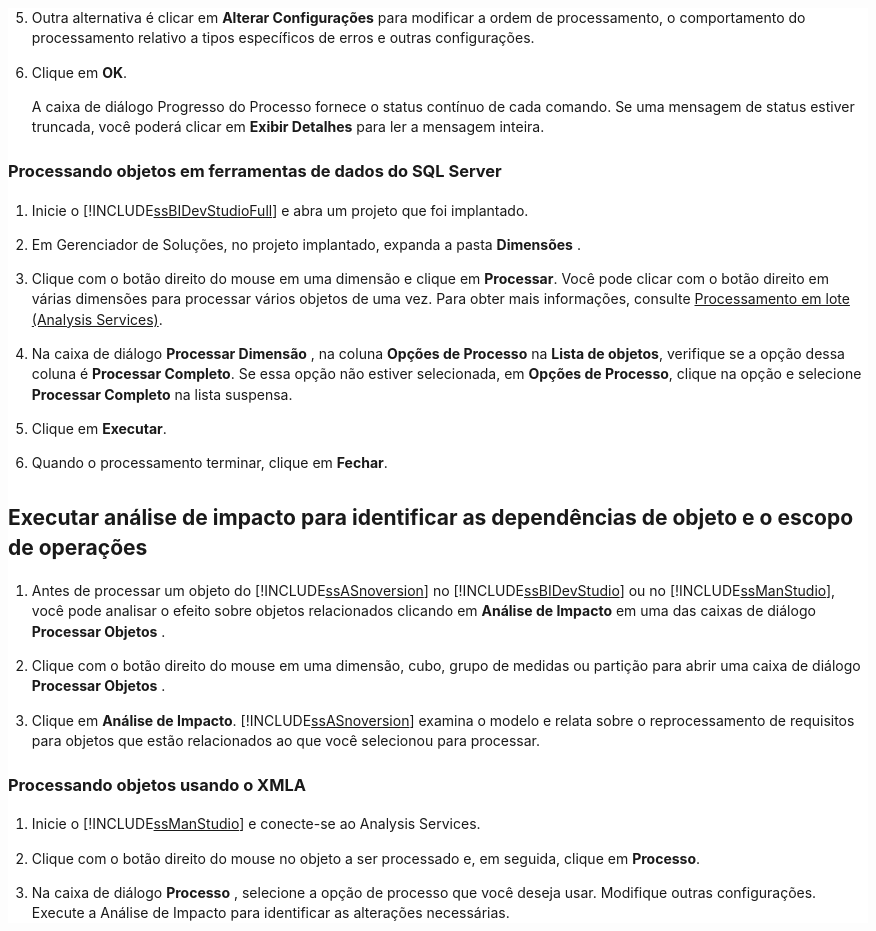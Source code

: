 5.  Outra alternativa é clicar em **Alterar Configurações** para modificar a ordem de processamento, o comportamento do processamento relativo a tipos específicos de erros e outras configurações.  
  
6.  Clique em **OK**.  
  
     A caixa de diálogo Progresso do Processo fornece o status contínuo de cada comando. Se uma mensagem de status estiver truncada, você poderá clicar em **Exibir Detalhes** para ler a mensagem inteira.  
  
### <a name="processing-objects-in-sql-server-data-tools"></a>Processando objetos em ferramentas de dados do SQL Server  
  
1.  Inicie o [!INCLUDE[ssBIDevStudioFull](../../includes/ssbidevstudiofull-md.md)] e abra um projeto que foi implantado.  
  
2.  Em Gerenciador de Soluções, no projeto implantado, expanda a pasta **Dimensões** .  
  
3.  Clique com o botão direito do mouse em uma dimensão e clique em **Processar**. Você pode clicar com o botão direito em várias dimensões para processar vários objetos de uma vez. Para obter mais informações, consulte [Processamento em lote &#40;Analysis Services&#41;](batch-processing-analysis-services.md).  
  
4.  Na caixa de diálogo **Processar Dimensão** , na coluna **Opções de Processo** na **Lista de objetos**, verifique se a opção dessa coluna é **Processar Completo**. Se essa opção não estiver selecionada, em **Opções de Processo**, clique na opção e selecione **Processar Completo** na lista suspensa.  
  
5.  Clique em **Executar**.  
  
6.  Quando o processamento terminar, clique em **Fechar**.  
  
##  <a name="bkmk_impactanalysis"></a> Executar análise de impacto para identificar as dependências de objeto e o escopo de operações  
  
1.  Antes de processar um objeto do [!INCLUDE[ssASnoversion](../../includes/ssasnoversion-md.md)] no [!INCLUDE[ssBIDevStudio](../../includes/ssbidevstudio-md.md)] ou no [!INCLUDE[ssManStudio](../../includes/ssmanstudio-md.md)], você pode analisar o efeito sobre objetos relacionados clicando em **Análise de Impacto** em uma das caixas de diálogo **Processar Objetos** .  
  
2.  Clique com o botão direito do mouse em uma dimensão, cubo, grupo de medidas ou partição para abrir uma caixa de diálogo **Processar Objetos** .  
  
3.  Clique em **Análise de Impacto**. [!INCLUDE[ssASnoversion](../../includes/ssasnoversion-md.md)] examina o modelo e relata sobre o reprocessamento de requisitos para objetos que estão relacionados ao que você selecionou para processar.  
  
### <a name="processing-objects-using-xmla"></a>Processando objetos usando o XMLA  
  
1.  Inicie o [!INCLUDE[ssManStudio](../../includes/ssmanstudio-md.md)] e conecte-se ao Analysis Services.  
  
2.  Clique com o botão direito do mouse no objeto a ser processado e, em seguida, clique em **Processo**.  
  
3.  Na caixa de diálogo **Processo** , selecione a opção de processo que você deseja usar. Modifique outras configurações. Execute a Análise de Impacto para identificar as alterações necessárias.  
  